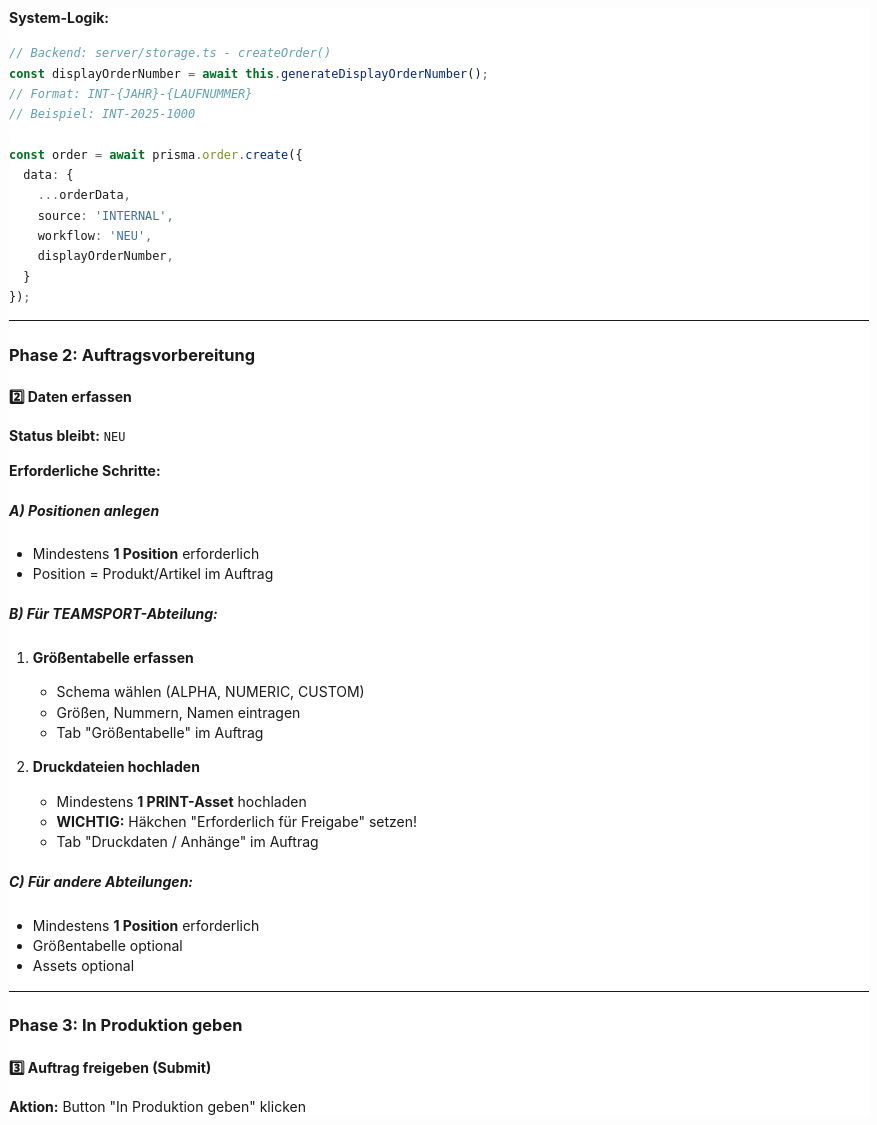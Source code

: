 **System-Logik:**
```typescript
// Backend: server/storage.ts - createOrder()
const displayOrderNumber = await this.generateDisplayOrderNumber();
// Format: INT-{JAHR}-{LAUFNUMMER}
// Beispiel: INT-2025-1000

const order = await prisma.order.create({
  data: {
    ...orderData,
    source: 'INTERNAL',
    workflow: 'NEU',
    displayOrderNumber,
  }
});
```

---

### Phase 2: Auftragsvorbereitung

#### 2️⃣ Daten erfassen

**Status bleibt:** `NEU`

**Erforderliche Schritte:**

##### A) Positionen anlegen
- Mindestens **1 Position** erforderlich
- Position = Produkt/Artikel im Auftrag

##### B) Für TEAMSPORT-Abteilung:
1. **Größentabelle erfassen**
   - Schema wählen (ALPHA, NUMERIC, CUSTOM)
   - Größen, Nummern, Namen eintragen
   - Tab "Größentabelle" im Auftrag

2. **Druckdateien hochladen**
   - Mindestens **1 PRINT-Asset** hochladen
   - **WICHTIG:** Häkchen "Erforderlich für Freigabe" setzen!
   - Tab "Druckdaten / Anhänge" im Auftrag

##### C) Für andere Abteilungen:
- Mindestens **1 Position** erforderlich
- Größentabelle optional
- Assets optional

---

### Phase 3: In Produktion geben

#### 3️⃣ Auftrag freigeben (Submit)

**Aktion:** Button "In Produktion geben" klicken
